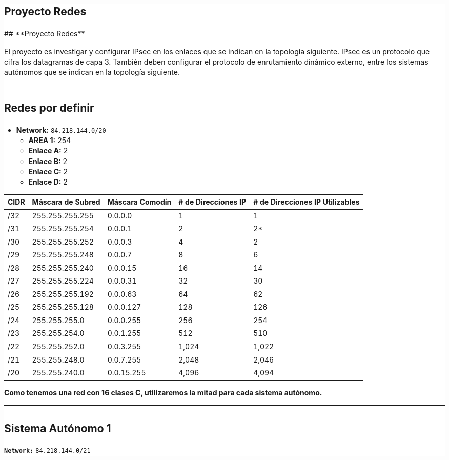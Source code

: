 <h2> Proyecto Redes </h2>
## **Proyecto Redes**

El proyecto es investigar y configurar IPsec en los enlaces que se indican en la topología siguiente. IPsec es un protocolo que cifra los datagramas de capa 3. También deben configurar el protocolo de enrutamiento dinámico externo, entre los sistemas autónomos que se indican en la topología siguiente.

---

## **Redes por definir**

- **Network:** `84.218.144.0/20`
  - **AREA 1:** 254
  - **Enlace A:** 2
  - **Enlace B:** 2
  - **Enlace C:** 2
  - **Enlace D:** 2

| CIDR | Máscara de Subred | Máscara Comodín | # de Direcciones IP | # de Direcciones IP Utilizables |
|------|-------------------|-----------------|---------------------|--------------------------------|
| /32  | 255.255.255.255   | 0.0.0.0         | 1                   | 1                              |
| /31  | 255.255.255.254   | 0.0.0.1         | 2                   | 2*                             |
| /30  | 255.255.255.252   | 0.0.0.3         | 4                   | 2                              |
| /29  | 255.255.255.248   | 0.0.0.7         | 8                   | 6                              |
| /28  | 255.255.255.240   | 0.0.0.15        | 16                  | 14                             |
| /27  | 255.255.255.224   | 0.0.0.31        | 32                  | 30                             |
| /26  | 255.255.255.192   | 0.0.0.63        | 64                  | 62                             |
| /25  | 255.255.255.128   | 0.0.0.127       | 128                 | 126                            |
| /24  | 255.255.255.0     | 0.0.0.255       | 256                 | 254                            |
| /23  | 255.255.254.0     | 0.0.1.255       | 512                 | 510                            |
| /22  | 255.255.252.0     | 0.0.3.255       | 1,024               | 1,022                          |
| /21  | 255.255.248.0     | 0.0.7.255       | 2,048               | 2,046                          |
| /20  | 255.255.240.0     | 0.0.15.255      | 4,096               | 4,094                          |

**Como tenemos una red con 16 clases C, utilizaremos la mitad para cada sistema autónomo.**

---

## **Sistema Autónomo 1**

**`Network:`** `84.218.144.0/21`

